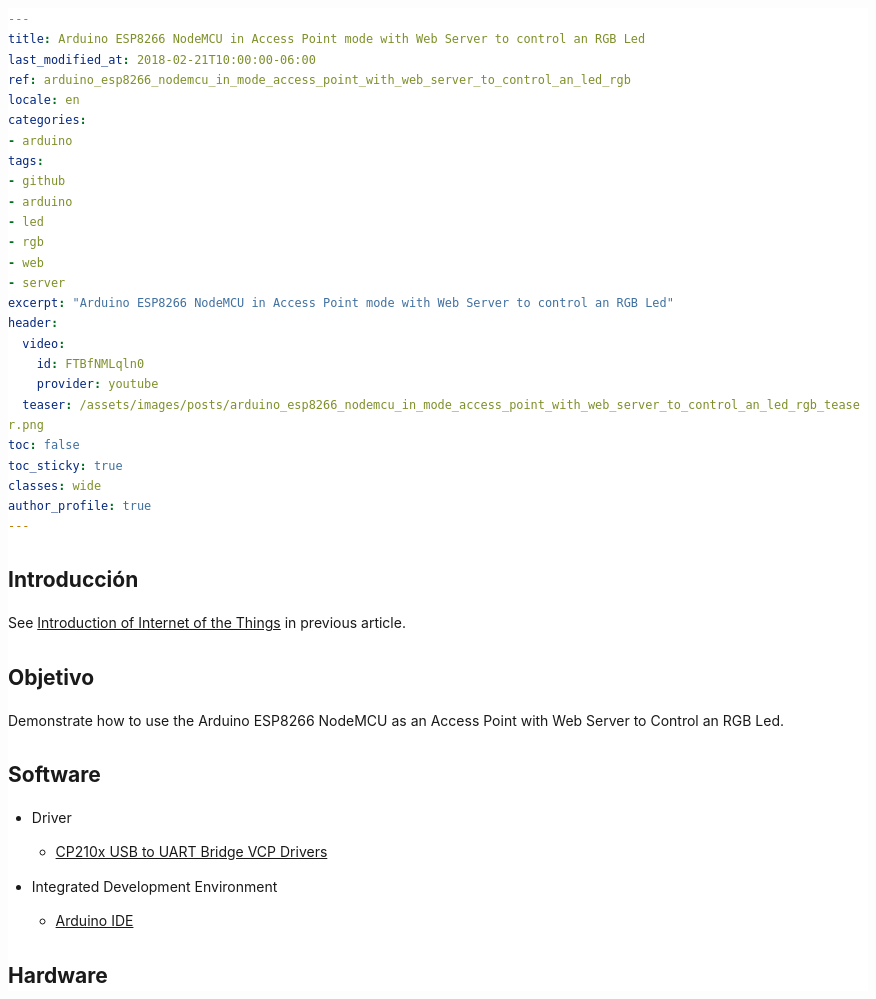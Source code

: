 ```yaml
---
title: Arduino ESP8266 NodeMCU in Access Point mode with Web Server to control an RGB Led
last_modified_at: 2018-02-21T10:00:00-06:00
ref: arduino_esp8266_nodemcu_in_mode_access_point_with_web_server_to_control_an_led_rgb
locale: en
categories:
- arduino
tags:
- github
- arduino
- led
- rgb
- web
- server
excerpt: "Arduino ESP8266 NodeMCU in Access Point mode with Web Server to control an RGB Led"
header:
  video:
    id: FTBfNMLqln0
    provider: youtube
  teaser: /assets/images/posts/arduino_esp8266_nodemcu_in_mode_access_point_with_web_server_to_control_an_led_rgb_teaser.png
toc: false
toc_sticky: true
classes: wide
author_profile: true
---
```


## <i class="fa fa-info-circle" aria-hidden="true"></i> Introducción

See [Introduction of Internet of the Things](/en/arduino/Display_on_Arduino_of_SIB) in previous article.

## <i class="fas fa-bullseye"></i> Objetivo

Demonstrate how to use the Arduino ESP8266 NodeMCU as an Access Point with Web Server to Control an RGB Led.

## <i class="fas fa-save"></i> Software

- <i class="fas fa-screwdriver"></i> Driver
  - <i class="fas fa-external-link-alt"></i> [CP210x USB to UART Bridge VCP Drivers](https://www.silabs.com/products/development-tools/software/usb-to-uart-bridge-vcp-drivers)

- <i class="fas fa-laptop-code"></i> Integrated Development Environment
  - <i class="fas fa-download"></i> [Arduino IDE](https://www.arduino.cc/en/Main/Software)

## <i class="fas fa-microchip"></i> Hardware
